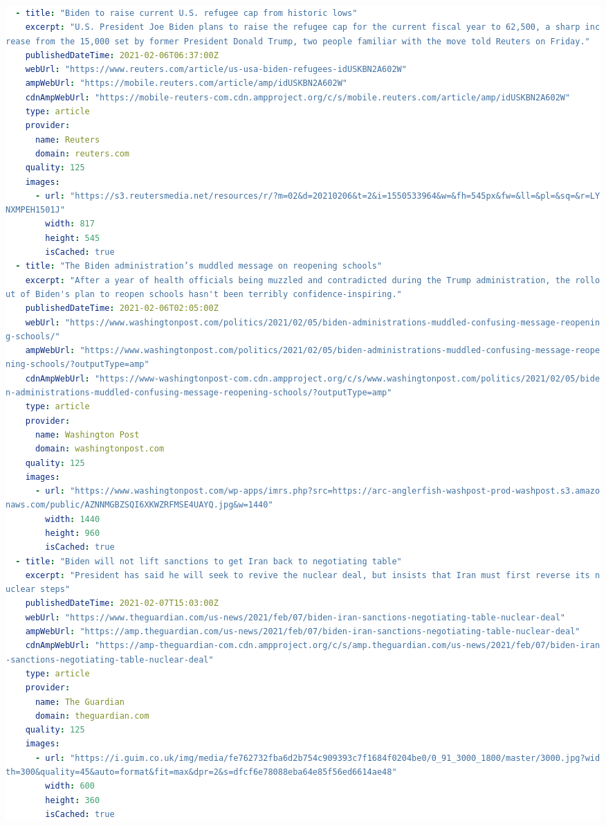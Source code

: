 ```yaml
  - title: "Biden to raise current U.S. refugee cap from historic lows"
    excerpt: "U.S. President Joe Biden plans to raise the refugee cap for the current fiscal year to 62,500, a sharp increase from the 15,000 set by former President Donald Trump, two people familiar with the move told Reuters on Friday."
    publishedDateTime: 2021-02-06T06:37:00Z
    webUrl: "https://www.reuters.com/article/us-usa-biden-refugees-idUSKBN2A602W"
    ampWebUrl: "https://mobile.reuters.com/article/amp/idUSKBN2A602W"
    cdnAmpWebUrl: "https://mobile-reuters-com.cdn.ampproject.org/c/s/mobile.reuters.com/article/amp/idUSKBN2A602W"
    type: article
    provider:
      name: Reuters
      domain: reuters.com
    quality: 125
    images:
      - url: "https://s3.reutersmedia.net/resources/r/?m=02&d=20210206&t=2&i=1550533964&w=&fh=545px&fw=&ll=&pl=&sq=&r=LYNXMPEH1501J"
        width: 817
        height: 545
        isCached: true
  - title: "The Biden administration’s muddled message on reopening schools"
    excerpt: "After a year of health officials being muzzled and contradicted during the Trump administration, the rollout of Biden's plan to reopen schools hasn't been terribly confidence-inspiring."
    publishedDateTime: 2021-02-06T02:05:00Z
    webUrl: "https://www.washingtonpost.com/politics/2021/02/05/biden-administrations-muddled-confusing-message-reopening-schools/"
    ampWebUrl: "https://www.washingtonpost.com/politics/2021/02/05/biden-administrations-muddled-confusing-message-reopening-schools/?outputType=amp"
    cdnAmpWebUrl: "https://www-washingtonpost-com.cdn.ampproject.org/c/s/www.washingtonpost.com/politics/2021/02/05/biden-administrations-muddled-confusing-message-reopening-schools/?outputType=amp"
    type: article
    provider:
      name: Washington Post
      domain: washingtonpost.com
    quality: 125
    images:
      - url: "https://www.washingtonpost.com/wp-apps/imrs.php?src=https://arc-anglerfish-washpost-prod-washpost.s3.amazonaws.com/public/AZNNMGBZSQI6XKWZRFMSE4UAYQ.jpg&w=1440"
        width: 1440
        height: 960
        isCached: true
  - title: "Biden will not lift sanctions to get Iran back to negotiating table"
    excerpt: "President has said he will seek to revive the nuclear deal, but insists that Iran must first reverse its nuclear steps"
    publishedDateTime: 2021-02-07T15:03:00Z
    webUrl: "https://www.theguardian.com/us-news/2021/feb/07/biden-iran-sanctions-negotiating-table-nuclear-deal"
    ampWebUrl: "https://amp.theguardian.com/us-news/2021/feb/07/biden-iran-sanctions-negotiating-table-nuclear-deal"
    cdnAmpWebUrl: "https://amp-theguardian-com.cdn.ampproject.org/c/s/amp.theguardian.com/us-news/2021/feb/07/biden-iran-sanctions-negotiating-table-nuclear-deal"
    type: article
    provider:
      name: The Guardian
      domain: theguardian.com
    quality: 125
    images:
      - url: "https://i.guim.co.uk/img/media/fe762732fba6d2b754c909393c7f1684f0204be0/0_91_3000_1800/master/3000.jpg?width=300&quality=45&auto=format&fit=max&dpr=2&s=dfcf6e78088eba64e85f56ed6614ae48"
        width: 600
        height: 360
        isCached: true
```